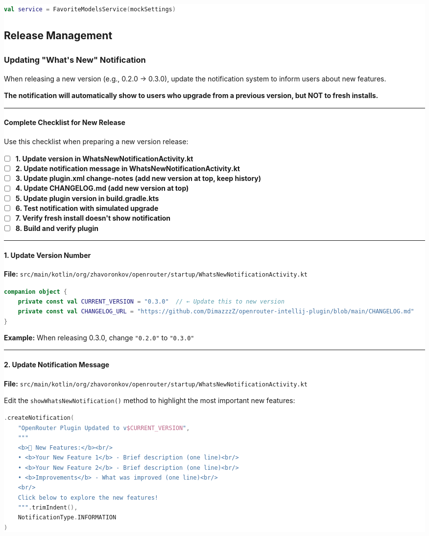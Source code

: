 ```kotlin
val service = FavoriteModelsService(mockSettings)
```

## Release Management

### Updating "What's New" Notification

When releasing a new version (e.g., 0.2.0 → 0.3.0), update the notification system to inform users about new features.

**The notification will automatically show to users who upgrade from a previous version, but NOT to fresh installs.**

---

#### **Complete Checklist for New Release**

Use this checklist when preparing a new version release:

- [ ] **1. Update version in WhatsNewNotificationActivity.kt**
- [ ] **2. Update notification message in WhatsNewNotificationActivity.kt**
- [ ] **3. Update plugin.xml change-notes (add new version at top, keep history)**
- [ ] **4. Update CHANGELOG.md (add new version at top)**
- [ ] **5. Update plugin version in build.gradle.kts**
- [ ] **6. Test notification with simulated upgrade**
- [ ] **7. Verify fresh install doesn't show notification**
- [ ] **8. Build and verify plugin**

---

#### **1. Update Version Number**

**File:** `src/main/kotlin/org/zhavoronkov/openrouter/startup/WhatsNewNotificationActivity.kt`

```kotlin
companion object {
    private const val CURRENT_VERSION = "0.3.0"  // ← Update this to new version
    private const val CHANGELOG_URL = "https://github.com/DimazzzZ/openrouter-intellij-plugin/blob/main/CHANGELOG.md"
}
```

**Example:** When releasing 0.3.0, change `"0.2.0"` to `"0.3.0"`

---

#### **2. Update Notification Message**

**File:** `src/main/kotlin/org/zhavoronkov/openrouter/startup/WhatsNewNotificationActivity.kt`

Edit the `showWhatsNewNotification()` method to highlight the most important new features:

```kotlin
.createNotification(
    "OpenRouter Plugin Updated to v$CURRENT_VERSION",
    """
    <b>🎉 New Features:</b><br/>
    • <b>Your New Feature 1</b> - Brief description (one line)<br/>
    • <b>Your New Feature 2</b> - Brief description (one line)<br/>
    • <b>Improvements</b> - What was improved (one line)<br/>
    <br/>
    Click below to explore the new features!
    """.trimIndent(),
    NotificationType.INFORMATION
)
```
